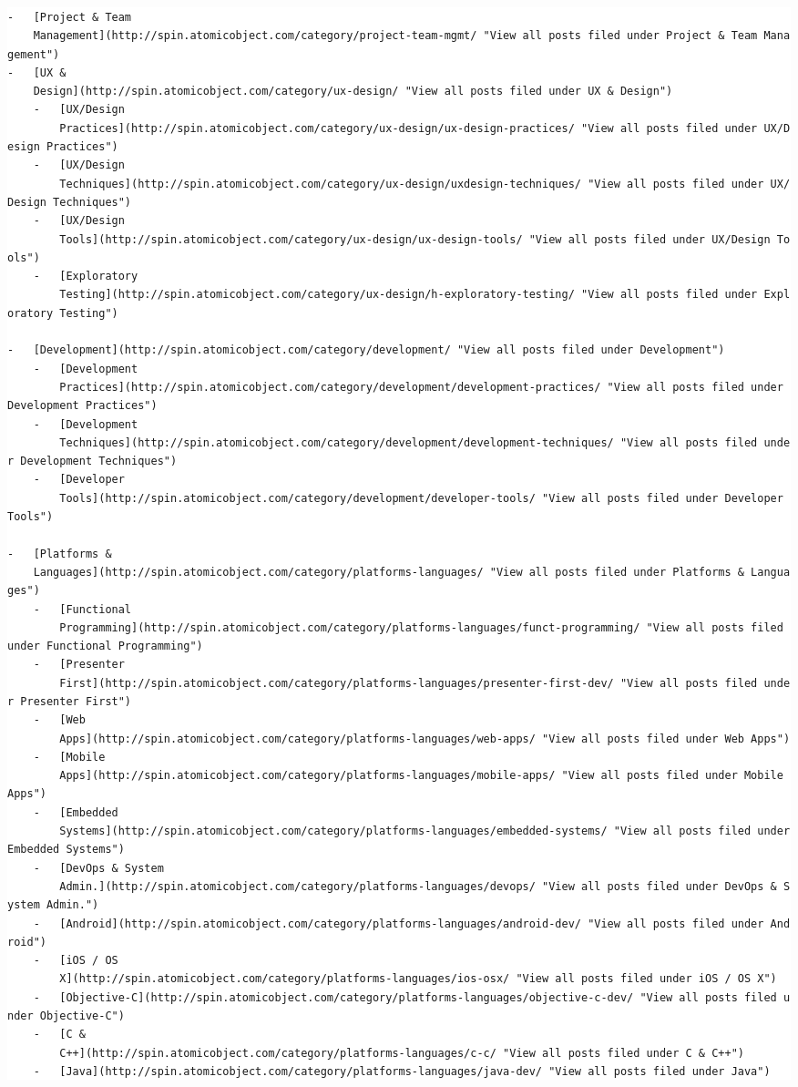    -   [Project & Team
        Management](http://spin.atomicobject.com/category/project-team-mgmt/ "View all posts filed under Project & Team Management")
    -   [UX &
        Design](http://spin.atomicobject.com/category/ux-design/ "View all posts filed under UX & Design")
        -   [UX/Design
            Practices](http://spin.atomicobject.com/category/ux-design/ux-design-practices/ "View all posts filed under UX/Design Practices")
        -   [UX/Design
            Techniques](http://spin.atomicobject.com/category/ux-design/uxdesign-techniques/ "View all posts filed under UX/Design Techniques")
        -   [UX/Design
            Tools](http://spin.atomicobject.com/category/ux-design/ux-design-tools/ "View all posts filed under UX/Design Tools")
        -   [Exploratory
            Testing](http://spin.atomicobject.com/category/ux-design/h-exploratory-testing/ "View all posts filed under Exploratory Testing")

    -   [Development](http://spin.atomicobject.com/category/development/ "View all posts filed under Development")
        -   [Development
            Practices](http://spin.atomicobject.com/category/development/development-practices/ "View all posts filed under Development Practices")
        -   [Development
            Techniques](http://spin.atomicobject.com/category/development/development-techniques/ "View all posts filed under Development Techniques")
        -   [Developer
            Tools](http://spin.atomicobject.com/category/development/developer-tools/ "View all posts filed under Developer Tools")

    -   [Platforms &
        Languages](http://spin.atomicobject.com/category/platforms-languages/ "View all posts filed under Platforms & Languages")
        -   [Functional
            Programming](http://spin.atomicobject.com/category/platforms-languages/funct-programming/ "View all posts filed under Functional Programming")
        -   [Presenter
            First](http://spin.atomicobject.com/category/platforms-languages/presenter-first-dev/ "View all posts filed under Presenter First")
        -   [Web
            Apps](http://spin.atomicobject.com/category/platforms-languages/web-apps/ "View all posts filed under Web Apps")
        -   [Mobile
            Apps](http://spin.atomicobject.com/category/platforms-languages/mobile-apps/ "View all posts filed under Mobile Apps")
        -   [Embedded
            Systems](http://spin.atomicobject.com/category/platforms-languages/embedded-systems/ "View all posts filed under Embedded Systems")
        -   [DevOps & System
            Admin.](http://spin.atomicobject.com/category/platforms-languages/devops/ "View all posts filed under DevOps & System Admin.")
        -   [Android](http://spin.atomicobject.com/category/platforms-languages/android-dev/ "View all posts filed under Android")
        -   [iOS / OS
            X](http://spin.atomicobject.com/category/platforms-languages/ios-osx/ "View all posts filed under iOS / OS X")
        -   [Objective-C](http://spin.atomicobject.com/category/platforms-languages/objective-c-dev/ "View all posts filed under Objective-C")
        -   [C &
            C++](http://spin.atomicobject.com/category/platforms-languages/c-c/ "View all posts filed under C & C++")
        -   [Java](http://spin.atomicobject.com/category/platforms-languages/java-dev/ "View all posts filed under Java")